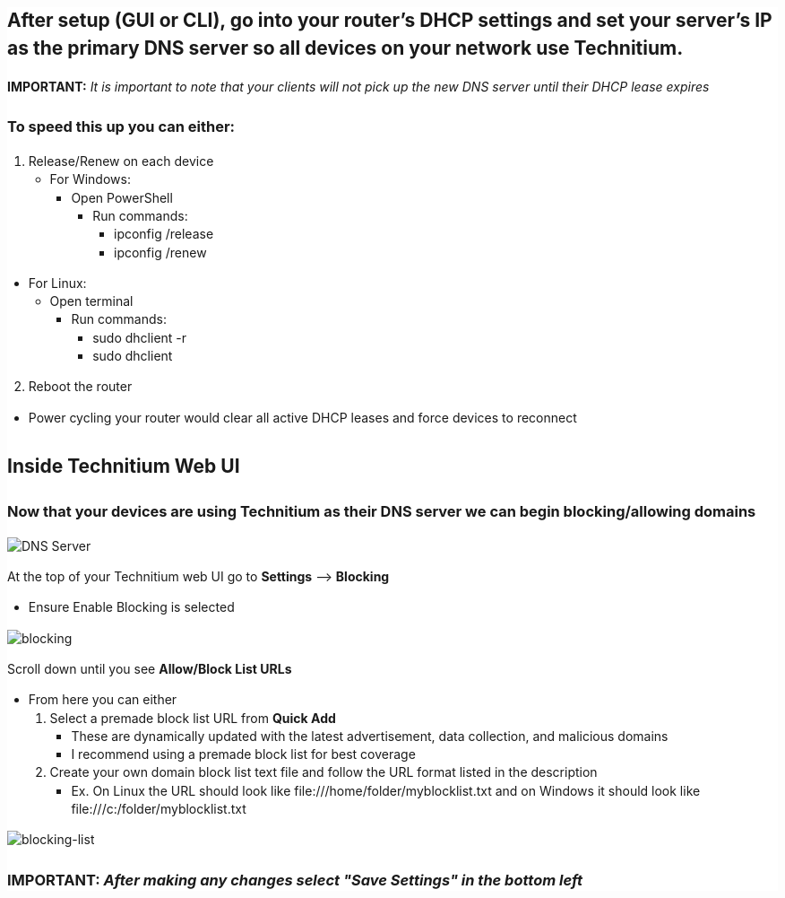 ## After setup (GUI or CLI), go into your router’s DHCP settings and set your server’s IP as the primary DNS server so all devices on your network use Technitium.
**IMPORTANT:** *It is important to note that your clients will not pick up the new DNS server until their DHCP lease expires*
### To speed this up you can either:
1. Release/Renew on each device
   - For Windows:
      - Open PowerShell
          - Run commands:
             - ipconfig /release
             - ipconfig /renew
  - For Linux:
      - Open terminal
          - Run commands:
              - sudo dhclient -r
              - sudo dhclient
2. Reboot the router
  - Power cycling your router would clear all active DHCP leases and force devices to reconnect

## Inside Technitium Web UI

### Now that your devices are using Technitium as their DNS server we can begin blocking/allowing domains

<img width="1134" height="756" alt="DNS Server" src="https://github.com/user-attachments/assets/701a70cb-9b4e-4944-b034-7a0cc59dcee5" />

At the top of your Technitium web UI go to **Settings** --> **Blocking**
- Ensure Enable Blocking is selected


<img width="1049" height="277" alt="blocking" src="https://github.com/user-attachments/assets/b86b1fb9-9e37-4ca8-8950-f6e97f6b633f" />

Scroll down until you see **Allow/Block List URLs**
- From here you can either
    1. Select a premade block list URL from **Quick Add**
       - These are dynamically updated with the latest advertisement, data collection, and malicious domains
       - I recommend using a premade block list for best coverage
    2. Create your own domain block list text file and follow the URL format listed in the description
       - Ex.  On Linux the URL should look like file:///home/folder/myblocklist.txt and on Windows it should look like file:///c:/folder/myblocklist.txt

  

<img width="1105" height="705" alt="blocking-list" src="https://github.com/user-attachments/assets/cdb74015-5b17-42ae-a8a6-b7965ecae337" />

### IMPORTANT: *After making any changes select **"Save Settings"** in the bottom left*  
